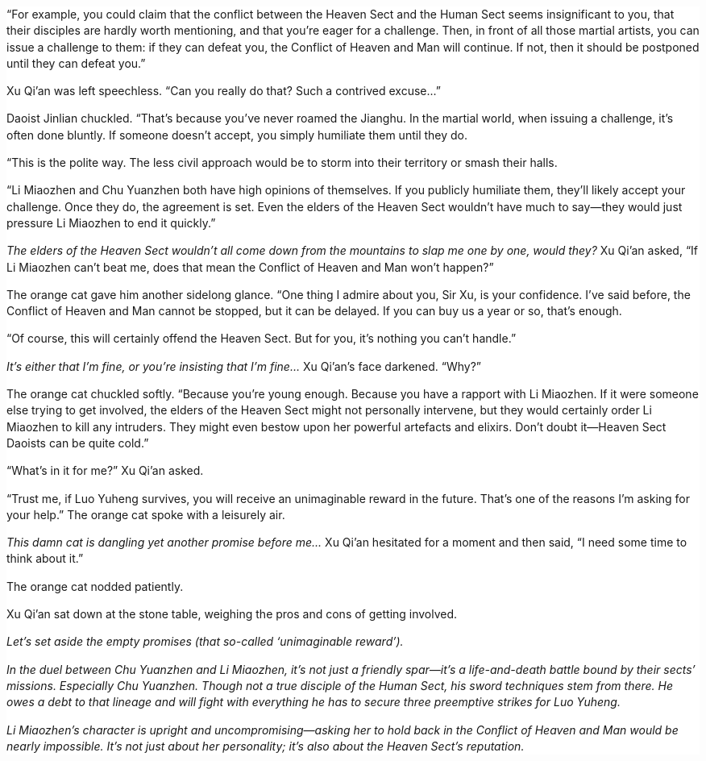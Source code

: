 “For example, you could claim that the conflict between the Heaven Sect and the Human Sect seems insignificant to you, that their disciples are hardly worth mentioning, and that you’re eager for a challenge. Then, in front of all those martial artists, you can issue a challenge to them: if they can defeat you, the Conflict of Heaven and Man will continue. If not, then it should be postponed until they can defeat you.”

Xu Qi’an was left speechless. “Can you really do that? Such a contrived excuse...”

Daoist Jinlian chuckled. “That’s because you’ve never roamed the Jianghu. In the martial world, when issuing a challenge, it’s often done bluntly. If someone doesn’t accept, you simply humiliate them until they do.

“This is the polite way. The less civil approach would be to storm into their territory or smash their halls.

“Li Miaozhen and Chu Yuanzhen both have high opinions of themselves. If you publicly humiliate them, they’ll likely accept your challenge. Once they do, the agreement is set. Even the elders of the Heaven Sect wouldn’t have much to say—they would just pressure Li Miaozhen to end it quickly.”

*The elders of the Heaven Sect wouldn’t all come down from the mountains to slap me one by one, would they?* Xu Qi’an asked, “If Li Miaozhen can’t beat me, does that mean the Conflict of Heaven and Man won’t happen?”

The orange cat gave him another sidelong glance. “One thing I admire about you, Sir Xu, is your confidence. I’ve said before, the Conflict of Heaven and Man cannot be stopped, but it can be delayed. If you can buy us a year or so, that’s enough.

“Of course, this will certainly offend the Heaven Sect. But for you, it’s nothing you can’t handle.”

*It’s either that I’m fine, or you’re insisting that I’m fine…* Xu Qi’an’s face darkened. “Why?”

The orange cat chuckled softly. “Because you’re young enough. Because you have a rapport with Li Miaozhen. If it were someone else trying to get involved, the elders of the Heaven Sect might not personally intervene, but they would certainly order Li Miaozhen to kill any intruders. They might even bestow upon her powerful artefacts and elixirs. Don’t doubt it—Heaven Sect Daoists can be quite cold.”

“What’s in it for me?” Xu Qi’an asked.

“Trust me, if Luo Yuheng survives, you will receive an unimaginable reward in the future. That’s one of the reasons I’m asking for your help.” The orange cat spoke with a leisurely air.

*This damn cat is dangling yet another promise before me...* Xu Qi’an hesitated for a moment and then said, “I need some time to think about it.”

The orange cat nodded patiently.

Xu Qi’an sat down at the stone table, weighing the pros and cons of getting involved.

*Let’s set aside the empty promises (that so-called ‘unimaginable reward’).*

*In the duel between Chu Yuanzhen and Li Miaozhen, it’s not just a friendly spar—it’s a life-and-death battle bound by their sects’ missions. Especially Chu Yuanzhen. Though not a true disciple of the Human Sect, his sword techniques stem from there. He owes a debt to that lineage and will fight with everything he has to secure three preemptive strikes for Luo Yuheng.*

*Li Miaozhen’s character is upright and uncompromising—asking her to hold back in the Conflict of Heaven and Man would be nearly impossible. It’s not just about her personality; it’s also about the Heaven Sect’s reputation.*
